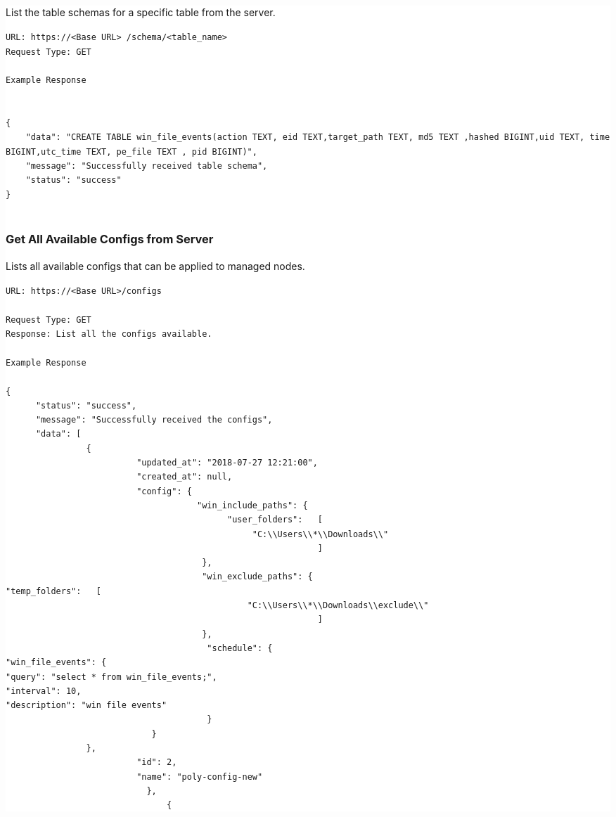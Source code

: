 List the table schemas for a specific table from the server.

```
URL: https://<Base URL> /schema/<table_name>
Request Type: GET
 
Example Response

 
{
	"data": "CREATE TABLE win_file_events(action TEXT, eid TEXT,target_path TEXT, md5 TEXT ,hashed BIGINT,uid TEXT, time BIGINT,utc_time TEXT, pe_file TEXT , pid BIGINT)",
	"message": "Successfully received table schema",
	"status": "success"
}


```
### Get All Available Configs from Server

Lists all available configs that can be applied to managed nodes.

```
URL: https://<Base URL>/configs
 
Request Type: GET
Response: List all the configs available. 
 
Example Response
 
{
      "status": "success",
      "message": "Successfully received the configs",
      "data": [
               	{
                          "updated_at": "2018-07-27 12:21:00",
                          "created_at": null,
                          "config": {
                                      "win_include_paths": {
                                            "user_folders":   [                                                                                                                                                                                                                                  
                                                 "C:\\Users\\*\\Downloads\\"
                                                              ]
                                       },
                                       "win_exclude_paths": {                                              	                                     "temp_folders":   [
                                                "C:\\Users\\*\\Downloads\\exclude\\"
                                                              ]
                                       },
                                        "schedule": {                                                                                     	                                     "win_file_events": {                                                                                                                  	                                          "query": "select * from win_file_events;",                                                                                                     	                                          "interval": 10,                                                                                                                	                                          "description": "win file events"
                                        }
                             }
               	},
                          "id": 2,
                          "name": "poly-config-new"
                           	},
                             	{
```